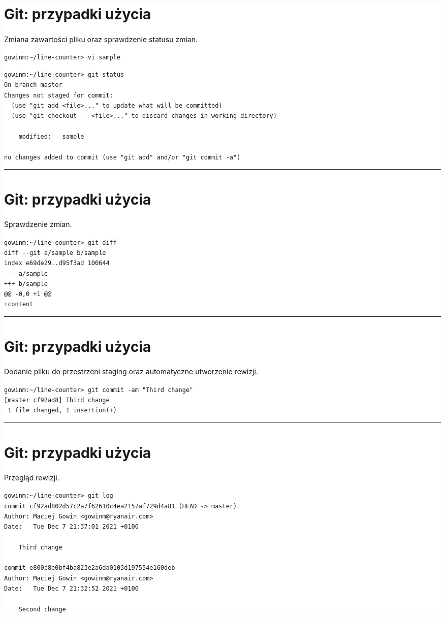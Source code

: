 # Git: przypadki użycia

Zmiana zawartości pliku oraz sprawdzenie statusu zmian.

```
gowinm:~/line-counter> vi sample
```
```
gowinm:~/line-counter> git status
On branch master
Changes not staged for commit:
  (use "git add <file>..." to update what will be committed)
  (use "git checkout -- <file>..." to discard changes in working directory)

	modified:   sample

no changes added to commit (use "git add" and/or "git commit -a")
```

---
# Git: przypadki użycia

Sprawdzenie zmian.

```
gowinm:~/line-counter> git diff
diff --git a/sample b/sample
index e69de29..d95f3ad 100644
--- a/sample
+++ b/sample
@@ -0,0 +1 @@
+content
```

---
# Git: przypadki użycia

Dodanie pliku do przestrzeni staging oraz automatyczne utworzenie rewizji.

```
gowinm:~/line-counter> git commit -am "Third change"
[master cf92ad8] Third change
 1 file changed, 1 insertion(+)
```

---
# Git: przypadki użycia

Przegląd rewizji.

```
gowinm:~/line-counter> git log
commit cf92ad802d57c2a7f62610c4ea2157af729d4a81 (HEAD -> master)
Author: Maciej Gowin <gowinm@ryanair.com>
Date:   Tue Dec 7 21:37:01 2021 +0100

    Third change

commit e800c8e0bf4ba823e2a6da0103d197554e160deb
Author: Maciej Gowin <gowinm@ryanair.com>
Date:   Tue Dec 7 21:32:52 2021 +0100

    Second change
```